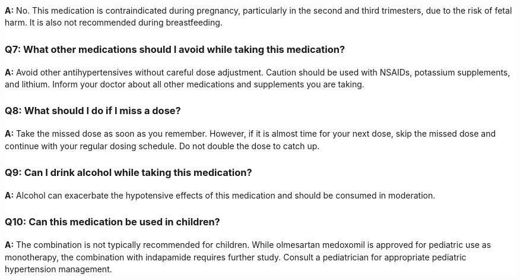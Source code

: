 **A:**  No. This medication is contraindicated during pregnancy, particularly in the second and third trimesters, due to the risk of fetal harm.  It is also not recommended during breastfeeding.

### **Q7: What other medications should I avoid while taking this medication?**

**A:** Avoid other antihypertensives without careful dose adjustment. Caution should be used with NSAIDs, potassium supplements, and lithium. Inform your doctor about all other medications and supplements you are taking.

### **Q8: What should I do if I miss a dose?**

**A:** Take the missed dose as soon as you remember. However, if it is almost time for your next dose, skip the missed dose and continue with your regular dosing schedule. Do not double the dose to catch up.

### **Q9: Can I drink alcohol while taking this medication?**

**A:** Alcohol can exacerbate the hypotensive effects of this medication and should be consumed in moderation.

### **Q10: Can this medication be used in children?**

**A:**  The combination is not typically recommended for children. While olmesartan medoxomil is approved for pediatric use as monotherapy, the combination with indapamide requires further study.  Consult a pediatrician for appropriate pediatric hypertension management.

